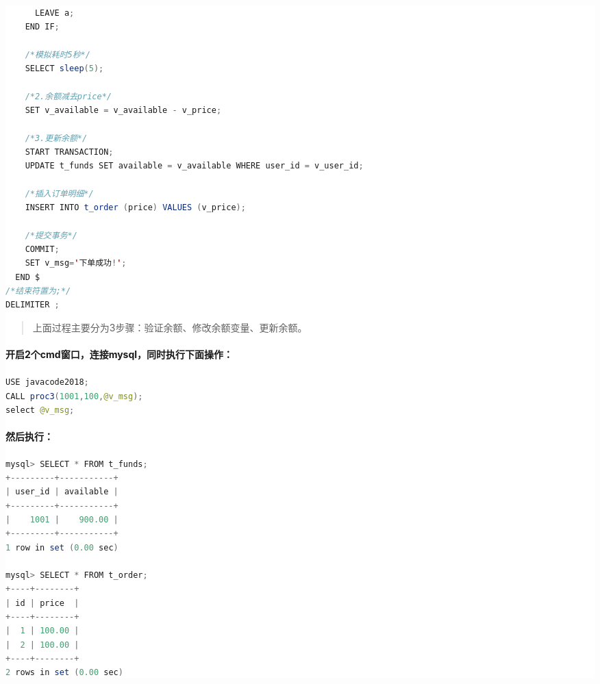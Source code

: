 ```java
      LEAVE a;
    END IF;

    /*模拟耗时5秒*/
    SELECT sleep(5);

    /*2.余额减去price*/
    SET v_available = v_available - v_price;

    /*3.更新余额*/
    START TRANSACTION;
    UPDATE t_funds SET available = v_available WHERE user_id = v_user_id;

    /*插入订单明细*/
    INSERT INTO t_order (price) VALUES (v_price);

    /*提交事务*/
    COMMIT;
    SET v_msg='下单成功!';
  END $
/*结束符置为;*/
DELIMITER ;
```

> 上面过程主要分为3步骤：验证余额、修改余额变量、更新余额。

#### 开启2个cmd窗口，连接mysql，同时执行下面操作：

```java
USE javacode2018;
CALL proc3(1001,100,@v_msg);
select @v_msg;
```

#### 然后执行：

```java
mysql> SELECT * FROM t_funds;
+---------+-----------+
| user_id | available |
+---------+-----------+
|    1001 |    900.00 |
+---------+-----------+
1 row in set (0.00 sec)

mysql> SELECT * FROM t_order;
+----+--------+
| id | price  |
+----+--------+
|  1 | 100.00 |
|  2 | 100.00 |
+----+--------+
2 rows in set (0.00 sec)
```
